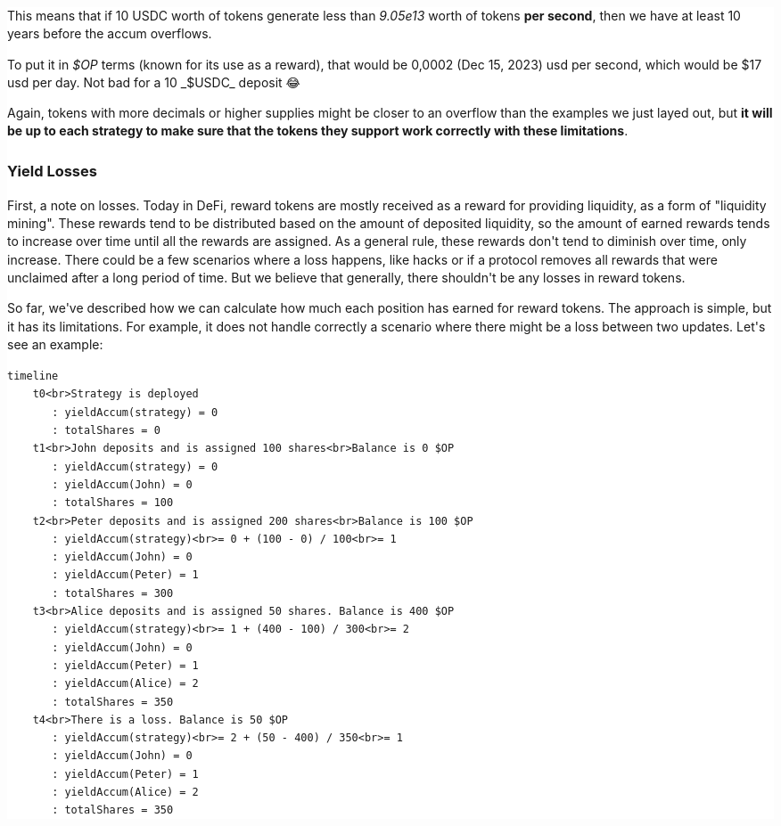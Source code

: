 This means that if 10 USDC worth of tokens generate less than _9.05e13_ worth of tokens **per second**, then we have at
least 10 years before the accum overflows.

To put it in _$OP_ terms (known for its use as a reward), that would be 0,0002 (Dec 15, 2023) usd per second, which
would be $17 usd per day. Not bad for a 10 _$USDC\_ deposit 😂

Again, tokens with more decimals or higher supplies might be closer to an overflow than the examples we just layed out,
but **it will be up to each strategy to make sure that the tokens they support work correctly with these limitations**.

### Yield Losses

First, a note on losses. Today in DeFi, reward tokens are mostly received as a reward for providing liquidity, as a
form of "liquidity mining". These rewards tend to be distributed based on the amount of deposited liquidity, so the amount of
earned rewards tends to increase over time until all the rewards are assigned. As a general rule, these rewards don't
tend to diminish over time, only increase. There could be a few scenarios where a loss happens, like hacks or if a
protocol removes all rewards that were unclaimed after a long period of time. But we believe that generally, there
shouldn't be any losses in reward tokens.

So far, we've described how we can calculate how much each position has earned for reward tokens. The approach is
simple, but it has its limitations. For example, it does not handle correctly a scenario where there might be a loss
between two updates. Let's see an example:

```mermaid
timeline
    t0<br>Strategy is deployed
       : yieldAccum(strategy) = 0
       : totalShares = 0
    t1<br>John deposits and is assigned 100 shares<br>Balance is 0 $OP
       : yieldAccum(strategy) = 0
       : yieldAccum(John) = 0
       : totalShares = 100    
    t2<br>Peter deposits and is assigned 200 shares<br>Balance is 100 $OP
       : yieldAccum(strategy)<br>= 0 + (100 - 0) / 100<br>= 1
       : yieldAccum(John) = 0       
       : yieldAccum(Peter) = 1
       : totalShares = 300
    t3<br>Alice deposits and is assigned 50 shares. Balance is 400 $OP
       : yieldAccum(strategy)<br>= 1 + (400 - 100) / 300<br>= 2
       : yieldAccum(John) = 0
       : yieldAccum(Peter) = 1
       : yieldAccum(Alice) = 2
       : totalShares = 350
    t4<br>There is a loss. Balance is 50 $OP
       : yieldAccum(strategy)<br>= 2 + (50 - 400) / 350<br>= 1
       : yieldAccum(John) = 0
       : yieldAccum(Peter) = 1
       : yieldAccum(Alice) = 2
       : totalShares = 350
```
